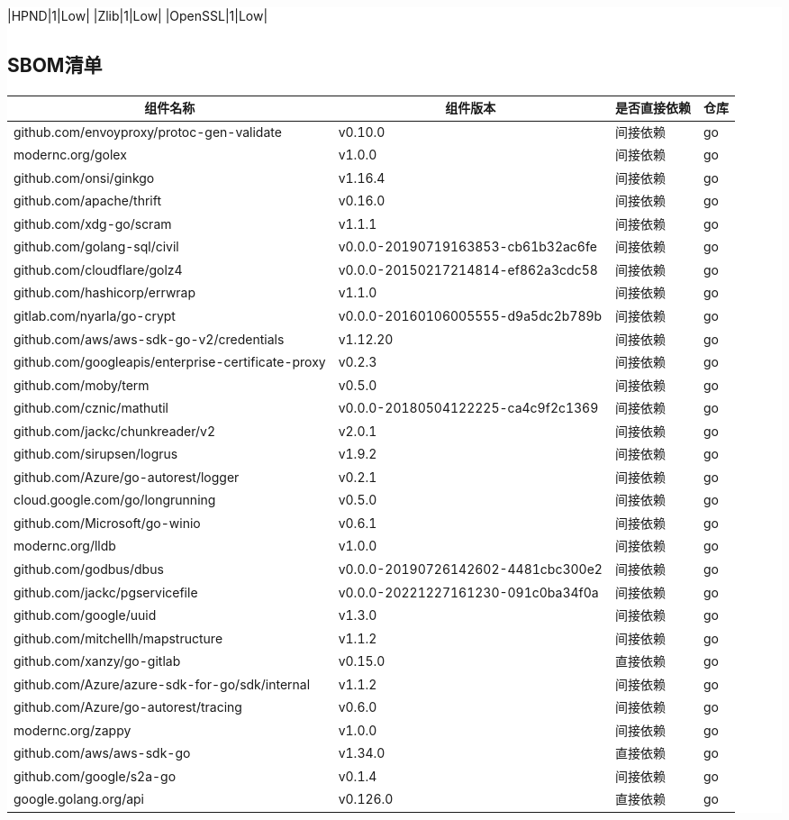 |HPND|1|Low|
|Zlib|1|Low|
|OpenSSL|1|Low|




## SBOM清单

| 组件名称 | 组件版本 | 是否直接依赖 | 仓库 |
| -------- | -------- | ------------ | ---- |
|github.com/envoyproxy/protoc-gen-validate|v0.10.0|间接依赖|go|
|modernc.org/golex|v1.0.0|间接依赖|go|
|github.com/onsi/ginkgo|v1.16.4|间接依赖|go|
|github.com/apache/thrift|v0.16.0|间接依赖|go|
|github.com/xdg-go/scram|v1.1.1|间接依赖|go|
|github.com/golang-sql/civil|v0.0.0-20190719163853-cb61b32ac6fe|间接依赖|go|
|github.com/cloudflare/golz4|v0.0.0-20150217214814-ef862a3cdc58|间接依赖|go|
|github.com/hashicorp/errwrap|v1.1.0|间接依赖|go|
|gitlab.com/nyarla/go-crypt|v0.0.0-20160106005555-d9a5dc2b789b|间接依赖|go|
|github.com/aws/aws-sdk-go-v2/credentials|v1.12.20|间接依赖|go|
|github.com/googleapis/enterprise-certificate-proxy|v0.2.3|间接依赖|go|
|github.com/moby/term|v0.5.0|间接依赖|go|
|github.com/cznic/mathutil|v0.0.0-20180504122225-ca4c9f2c1369|间接依赖|go|
|github.com/jackc/chunkreader/v2|v2.0.1|间接依赖|go|
|github.com/sirupsen/logrus|v1.9.2|间接依赖|go|
|github.com/Azure/go-autorest/logger|v0.2.1|间接依赖|go|
|cloud.google.com/go/longrunning|v0.5.0|间接依赖|go|
|github.com/Microsoft/go-winio|v0.6.1|间接依赖|go|
|modernc.org/lldb|v1.0.0|间接依赖|go|
|github.com/godbus/dbus|v0.0.0-20190726142602-4481cbc300e2|间接依赖|go|
|github.com/jackc/pgservicefile|v0.0.0-20221227161230-091c0ba34f0a|间接依赖|go|
|github.com/google/uuid|v1.3.0|间接依赖|go|
|github.com/mitchellh/mapstructure|v1.1.2|间接依赖|go|
|github.com/xanzy/go-gitlab|v0.15.0|直接依赖|go|
|github.com/Azure/azure-sdk-for-go/sdk/internal|v1.1.2|间接依赖|go|
|github.com/Azure/go-autorest/tracing|v0.6.0|间接依赖|go|
|modernc.org/zappy|v1.0.0|间接依赖|go|
|github.com/aws/aws-sdk-go|v1.34.0|直接依赖|go|
|github.com/google/s2a-go|v0.1.4|间接依赖|go|
|google.golang.org/api|v0.126.0|直接依赖|go|